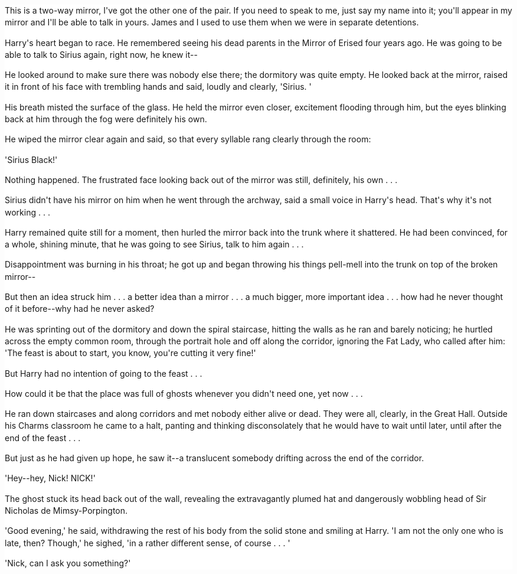 This is a two-way mirror, I've got the other one of the pair. If you need to speak to me, just say my name into it; you'll appear in my mirror and I'll be able to talk in yours. James and I used to use them when we were in separate detentions. 

Harry's heart began to race. He remembered seeing his dead parents in the Mirror of Erised four years ago. He was going to be able to talk to Sirius again, right now, he knew it--

He looked around to make sure there was nobody else there; the dormitory was quite empty. He looked back at the mirror, raised it in front of his face with trembling hands and said, loudly and clearly, 'Sirius. '

His breath misted the surface of the glass. He held the mirror even closer, excitement flooding through him, but the eyes blinking back at him through the fog were definitely his own. 

He wiped the mirror clear again and said, so that every syllable rang clearly through the room:

'Sirius Black!'

Nothing happened. The frustrated face looking back out of the mirror was still, definitely, his own . . . 

Sirius didn't have his mirror on him when he went through the archway, said a small voice in Harry's head. That's why it's not working . . . 

Harry remained quite still for a moment, then hurled the mirror back into the trunk where it shattered. He had been convinced, for a whole, shining minute, that he was going to see Sirius, talk to him again . . . 

Disappointment was burning in his throat; he got up and began throwing his things pell-mell into the trunk on top of the broken mirror--

But then an idea struck him . . . a better idea than a mirror . . . a much bigger, more important idea . . . how had he never thought of it before--why had he never asked?

He was sprinting out of the dormitory and down the spiral staircase, hitting the walls as he ran and barely noticing; he hurtled across the empty common room, through the portrait hole and off along the corridor, ignoring the Fat Lady, who called after him: 'The feast is about to start, you know, you're cutting it very fine!'

But Harry had no intention of going to the feast . . . 

How could it be that the place was full of ghosts whenever you didn't need one, yet now . . . 

He ran down staircases and along corridors and met nobody either alive or dead. They were all, clearly, in the Great Hall. Outside his Charms classroom he came to a halt, panting and thinking disconsolately that he would have to wait until later, until after the end of the feast . . . 

But just as he had given up hope, he saw it--a translucent somebody drifting across the end of the corridor. 

'Hey--hey, Nick! NICK!'

The ghost stuck its head back out of the wall, revealing the extravagantly plumed hat and dangerously wobbling head of Sir Nicholas de Mimsy-Porpington. 

'Good evening,' he said, withdrawing the rest of his body from the solid stone and smiling at Harry. 'I am not the only one who is late, then? Though,' he sighed, 'in a rather different sense, of course . . . '

'Nick, can I ask you something?'
